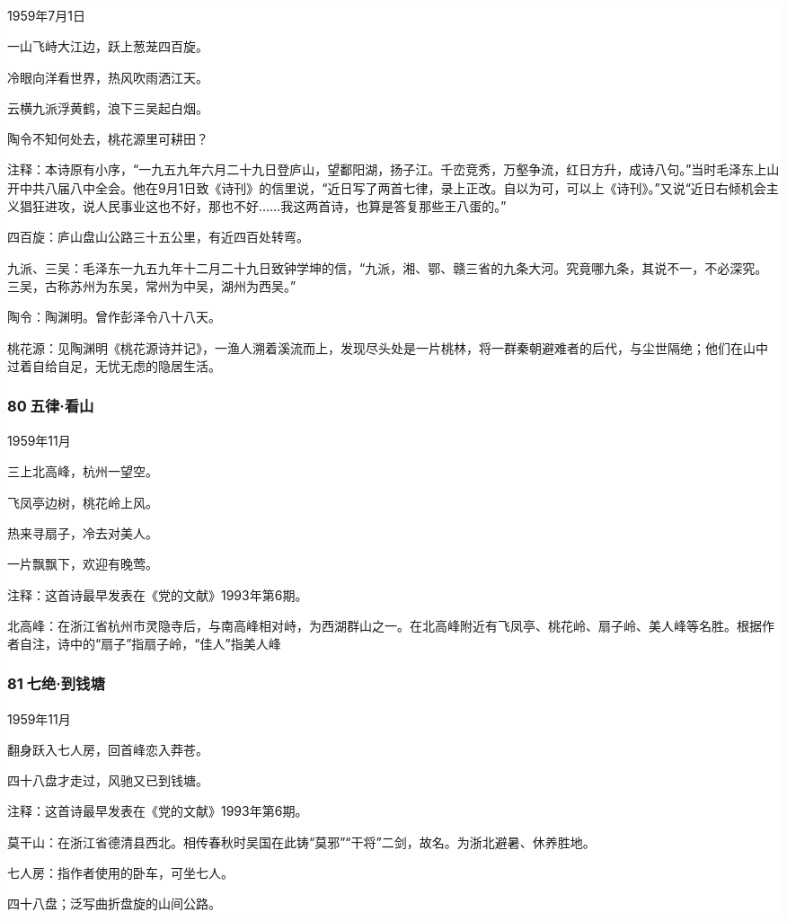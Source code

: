 1959年7月1日

一山飞峙大江边，跃上葱茏四百旋。

冷眼向洋看世界，热风吹雨洒江天。

云横九派浮黄鹤，浪下三吴起白烟。

陶令不知何处去，桃花源里可耕田？



注释：本诗原有小序，“一九五九年六月二十九日登庐山，望鄱阳湖，扬子江。千峦竞秀，万壑争流，红日方升，成诗八句。”当时毛泽东上山开中共八届八中全会。他在9月1日致《诗刊》的信里说，“近日写了两首七律，录上正改。自以为可，可以上《诗刊》。”又说“近日右倾机会主义猖狂进攻，说人民事业这也不好，那也不好……我这两首诗，也算是答复那些王八蛋的。”

四百旋：庐山盘山公路三十五公里，有近四百处转弯。

九派、三吴：毛泽东一九五九年十二月二十九日致钟学坤的信，“九派，湘、鄂、赣三省的九条大河。究竟哪九条，其说不一，不必深究。三吴，古称苏州为东吴，常州为中吴，湖州为西吴。”

陶令：陶渊明。曾作彭泽令八十八天。

桃花源：见陶渊明《桃花源诗并记》，一渔人溯着溪流而上，发现尽头处是一片桃林，将一群秦朝避难者的后代，与尘世隔绝；他们在山中过着自给自足，无忧无虑的隐居生活。





### 80 五律·看山 

1959年11月

三上北高峰，杭州一望空。

飞凤亭边树，桃花岭上风。

热来寻扇子，冷去对美人。

一片飘飘下，欢迎有晚莺。



注释：这首诗最早发表在《党的文献》1993年第6期。

北高峰：在浙江省杭州市灵隐寺后，与南高峰相对峙，为西湖群山之一。在北高峰附近有飞凤亭、桃花岭、扇子岭、美人峰等名胜。根据作者自注，诗中的“扇子”指扇子岭，“佳人”指美人峰





### 81 七绝·到钱塘 

1959年11月

翻身跃入七人房，回首峰恋入莽苍。

四十八盘才走过，风驰又已到钱塘。



注释：这首诗最早发表在《党的文献》1993年第6期。

莫干山：在浙江省德清县西北。相传春秋时吴国在此铸“莫邪”“干将”二剑，故名。为浙北避暑、休养胜地。

七人房：指作者使用的卧车，可坐七人。

四十八盘；泛写曲折盘旋的山间公路。

